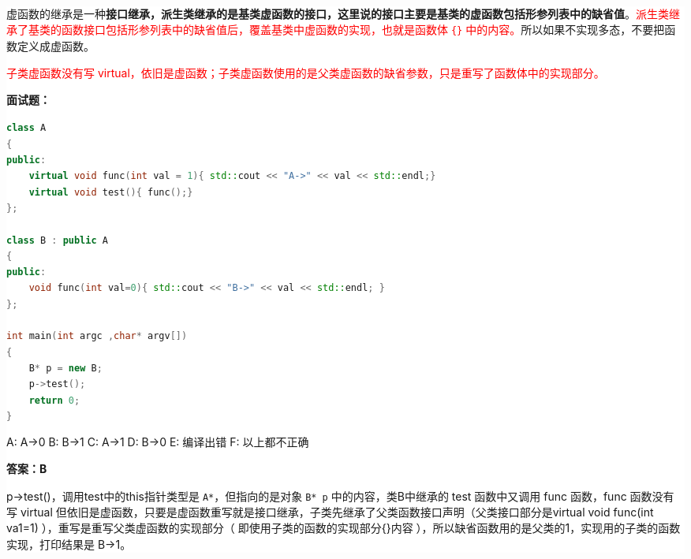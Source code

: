 虚函数的继承是一种**接口继承，派生类继承的是基类虚函数的接口，这里说的接口主要是基类的虚函数包括形参列表中的缺省值**。<font color=red>派生类继承了基类的函数接口包括形参列表中的缺省值后，覆盖基类中虚函数的实现，也就是函数体 `{}` 中的内容。</font>所以如果不实现多态，不要把函数定义成虚函数。

<font color=red>子类虚函数没有写 virtual，依旧是虚函数；子类虚函数使用的是父类虚函数的缺省参数，只是重写了函数体中的实现部分。</font>

**面试题：**

```cpp
class A
{
public:
    virtual void func(int val = 1){ std::cout << "A->" << val << std::endl;}
    virtual void test(){ func();}
};

class B : public A
{
public:
	void func(int val=0){ std::cout << "B->" << val << std::endl; }
};

int main(int argc ,char* argv[])
{
    B* p = new B;
    p->test();
    return 0;
}
```

A: A->0 B: B->1 C: A->1 D: B->0 E: 编译出错 F: 以上都不正确 

**答案：B**

p->test()，调用test中的this指针类型是 `A*`，但指向的是对象 `B* p` 中的内容，类B中继承的 test 函数中又调用 func 函数，func 函数没有写 virtual 但依旧是虚函数，只要是虚函数重写就是接口继承，子类先继承了父类函数接口声明（父类接口部分是virtual void func(int va1=1) ），重写是重写父类虚函数的实现部分（ 即使用子类的函数的实现部分{}内容 ），所以缺省函数用的是父类的1，实现用的子类的函数实现，打印结果是 B->1。
